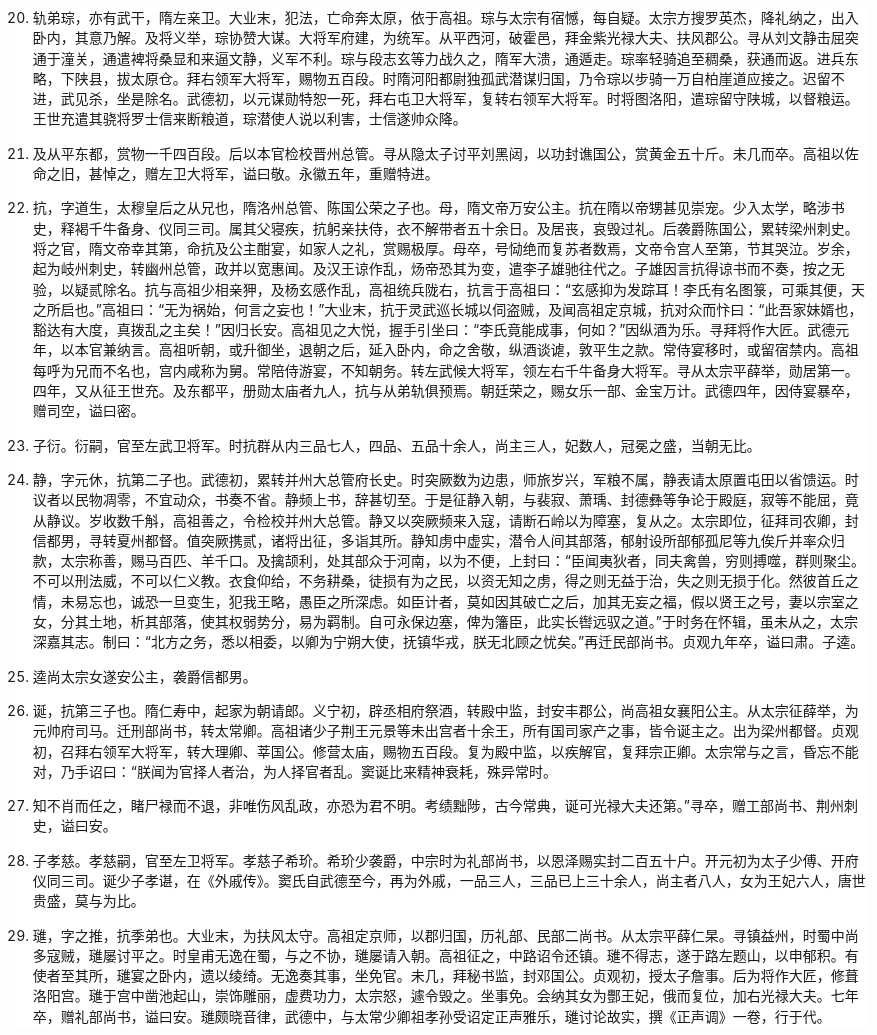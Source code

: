 20. <span id="○温大雅_子无隐_大雅弟彦博_子振_挺_大雅弟大有_陈叔达_窦威子恽_兄子轨_轨子奉节_琮_从子抗_抗子衍_静_静子逵_诞_诞子孝慈孝慈子希玠_诞少子孝谌_抗季弟璡-20"></span>
轨弟琮，亦有武干，隋左亲卫。大业末，犯法，亡命奔太原，依于高祖。琮与太宗有宿憾，每自疑。太宗方搜罗英杰，降礼纳之，出入卧内，其意乃解。及将义举，琮协赞大谋。大将军府建，为统军。从平西河，破霍邑，拜金紫光禄大夫、扶风郡公。寻从刘文静击屈突通于潼关，通遣裨将桑显和来逼文静，义军不利。琮与段志玄等力战久之，隋军大溃，通遁走。琮率轻骑追至稠桑，获通而返。进兵东略，下陕县，拔太原仓。拜右领军大将军，赐物五百段。时隋河阳都尉独孤武潜谋归国，乃令琮以步骑一万自柏崖道应接之。迟留不进，武见杀，坐是除名。武德初，以元谋勋特恕一死，拜右屯卫大将军，复转右领军大将军。时将图洛阳，遣琮留守陕城，以督粮运。王世充遣其骁将罗士信来断粮道，琮潜使人说以利害，士信遂帅众降。

21. <span id="○温大雅_子无隐_大雅弟彦博_子振_挺_大雅弟大有_陈叔达_窦威子恽_兄子轨_轨子奉节_琮_从子抗_抗子衍_静_静子逵_诞_诞子孝慈孝慈子希玠_诞少子孝谌_抗季弟璡-21"></span>
及从平东都，赏物一千四百段。后以本官检校晋州总管。寻从隐太子讨平刘黑闼，以功封谯国公，赏黄金五十斤。未几而卒。高祖以佐命之旧，甚悼之，赠左卫大将军，谥曰敬。永徽五年，重赠特进。

22. <span id="○温大雅_子无隐_大雅弟彦博_子振_挺_大雅弟大有_陈叔达_窦威子恽_兄子轨_轨子奉节_琮_从子抗_抗子衍_静_静子逵_诞_诞子孝慈孝慈子希玠_诞少子孝谌_抗季弟璡-22"></span>
抗，字道生，太穆皇后之从兄也，隋洛州总管、陈国公荣之子也。母，隋文帝万安公主。抗在隋以帝甥甚见崇宠。少入太学，略涉书史，释褐千牛备身、仪同三司。属其父寝疾，抗躬亲扶侍，衣不解带者五十余日。及居丧，哀毁过礼。后袭爵陈国公，累转梁州刺史。将之官，隋文帝幸其第，命抗及公主酣宴，如家人之礼，赏赐极厚。母卒，号恸绝而复苏者数焉，文帝令宫人至第，节其哭泣。岁余，起为岐州刺史，转幽州总管，政并以宽惠闻。及汉王谅作乱，炀帝恐其为变，遣李子雄驰往代之。子雄因言抗得谅书而不奏，按之无验，以疑贰除名。抗与高祖少相亲狎，及杨玄感作乱，高祖统兵陇右，抗言于高祖曰：“玄感抑为发踪耳！李氏有名图箓，可乘其便，天之所启也。”高祖曰：“无为祸始，何言之妄也！”大业末，抗于灵武巡长城以伺盗贼，及闻高祖定京城，抗对众而忭曰：“此吾家妹婿也，豁达有大度，真拨乱之主矣！”因归长安。高祖见之大悦，握手引坐曰：“李氏竟能成事，何如？”因纵酒为乐。寻拜将作大匠。武德元年，以本官兼纳言。高祖听朝，或升御坐，退朝之后，延入卧内，命之舍敬，纵酒谈谑，敦平生之款。常侍宴移时，或留宿禁内。高祖每呼为兄而不名也，宫内咸称为舅。常陪侍游宴，不知朝务。转左武候大将军，领左右千牛备身大将军。寻从太宗平薛举，勋居第一。四年，又从征王世充。及东都平，册勋太庙者九人，抗与从弟轨俱预焉。朝廷荣之，赐女乐一部、金宝万计。武德四年，因侍宴暴卒，赠司空，谥曰密。

23. <span id="○温大雅_子无隐_大雅弟彦博_子振_挺_大雅弟大有_陈叔达_窦威子恽_兄子轨_轨子奉节_琮_从子抗_抗子衍_静_静子逵_诞_诞子孝慈孝慈子希玠_诞少子孝谌_抗季弟璡-23"></span>
子衍。衍嗣，官至左武卫将军。时抗群从内三品七人，四品、五品十余人，尚主三人，妃数人，冠冕之盛，当朝无比。

24. <span id="○温大雅_子无隐_大雅弟彦博_子振_挺_大雅弟大有_陈叔达_窦威子恽_兄子轨_轨子奉节_琮_从子抗_抗子衍_静_静子逵_诞_诞子孝慈孝慈子希玠_诞少子孝谌_抗季弟璡-24"></span>
静，字元休，抗第二子也。武德初，累转并州大总管府长史。时突厥数为边患，师旅岁兴，军粮不属，静表请太原置屯田以省馈运。时议者以民物凋零，不宜动众，书奏不省。静频上书，辞甚切至。于是征静入朝，与裴寂、萧瑀、封德彝等争论于殿庭，寂等不能屈，竟从静议。岁收数千斛，高祖善之，令检校并州大总管。静又以突厥频来入寇，请断石岭以为障塞，复从之。太宗即位，征拜司农卿，封信都男，寻转夏州都督。值突厥携贰，诸将出征，多诣其所。静知虏中虚实，潜令人间其部落，郁射设所部郁孤尼等九俟斤并率众归款，太宗称善，赐马百匹、羊千口。及擒颉利，处其部众于河南，以为不便，上封曰：“臣闻夷狄者，同夫禽兽，穷则搏噬，群则聚尘。不可以刑法威，不可以仁义教。衣食仰给，不务耕桑，徒损有为之民，以资无知之虏，得之则无益于治，失之则无损于化。然彼首丘之情，未易忘也，诚恐一旦变生，犯我王略，愚臣之所深虑。如臣计者，莫如因其破亡之后，加其无妄之福，假以贤王之号，妻以宗室之女，分其土地，析其部落，使其权弱势分，易为羁制。自可永保边塞，俾为籓臣，此实长辔远驭之道。”于时务在怀辑，虽未从之，太宗深嘉其志。制曰：“北方之务，悉以相委，以卿为宁朔大使，抚镇华戎，朕无北顾之忧矣。”再迁民部尚书。贞观九年卒，谥曰肃。子逵。

25. <span id="○温大雅_子无隐_大雅弟彦博_子振_挺_大雅弟大有_陈叔达_窦威子恽_兄子轨_轨子奉节_琮_从子抗_抗子衍_静_静子逵_诞_诞子孝慈孝慈子希玠_诞少子孝谌_抗季弟璡-25"></span>
逵尚太宗女遂安公主，袭爵信都男。

26. <span id="○温大雅_子无隐_大雅弟彦博_子振_挺_大雅弟大有_陈叔达_窦威子恽_兄子轨_轨子奉节_琮_从子抗_抗子衍_静_静子逵_诞_诞子孝慈孝慈子希玠_诞少子孝谌_抗季弟璡-26"></span>
诞，抗第三子也。隋仁寿中，起家为朝请郎。义宁初，辟丞相府祭酒，转殿中监，封安丰郡公，尚高祖女襄阳公主。从太宗征薛举，为元帅府司马。迁刑部尚书，转太常卿。高祖诸少子荆王元景等未出宫者十余王，所有国司家产之事，皆令诞主之。出为梁州都督。贞观初，召拜右领军大将军，转大理卿、莘国公。修营太庙，赐物五百段。复为殿中监，以疾解官，复拜宗正卿。太宗常与之言，昏忘不能对，乃手诏曰：“朕闻为官择人者治，为人择官者乱。窦诞比来精神衰耗，殊异常时。

27. <span id="○温大雅_子无隐_大雅弟彦博_子振_挺_大雅弟大有_陈叔达_窦威子恽_兄子轨_轨子奉节_琮_从子抗_抗子衍_静_静子逵_诞_诞子孝慈孝慈子希玠_诞少子孝谌_抗季弟璡-27"></span>
知不肖而任之，睹尸禄而不退，非唯伤风乱政，亦恐为君不明。考绩黜陟，古今常典，诞可光禄大夫还第。”寻卒，赠工部尚书、荆州刺史，谥曰安。

28. <span id="○温大雅_子无隐_大雅弟彦博_子振_挺_大雅弟大有_陈叔达_窦威子恽_兄子轨_轨子奉节_琮_从子抗_抗子衍_静_静子逵_诞_诞子孝慈孝慈子希玠_诞少子孝谌_抗季弟璡-28"></span>
子孝慈。孝慈嗣，官至左卫将军。孝慈子希玠。希玠少袭爵，中宗时为礼部尚书，以恩泽赐实封二百五十户。开元初为太子少傅、开府仪同三司。诞少子孝谌，在《外戚传》。窦氏自武德至今，再为外戚，一品三人，三品已上三十余人，尚主者八人，女为王妃六人，唐世贵盛，莫与为比。

29. <span id="○温大雅_子无隐_大雅弟彦博_子振_挺_大雅弟大有_陈叔达_窦威子恽_兄子轨_轨子奉节_琮_从子抗_抗子衍_静_静子逵_诞_诞子孝慈孝慈子希玠_诞少子孝谌_抗季弟璡-29"></span>
璡，字之推，抗季弟也。大业末，为扶风太守。高祖定京师，以郡归国，历礼部、民部二尚书。从太宗平薛仁杲。寻镇益州，时蜀中尚多寇贼，璡屡讨平之。时皇甫无逸在蜀，与之不协，璡屡请入朝。高祖征之，中路诏令还镇。璡不得志，遂于路左题山，以申郁积。有使者至其所，璡宴之卧内，遗以绫绮。无逸奏其事，坐免官。未几，拜秘书监，封邓国公。贞观初，授太子詹事。后为将作大匠，修葺洛阳宫。璡于宫中凿池起山，崇饰雕丽，虚费功力，太宗怒，遽令毁之。坐事免。会纳其女为酆王妃，俄而复位，加右光禄大夫。七年卒，赠礼部尚书，谥曰安。璡颇晓音律，武德中，与太常少卿祖孝孙受诏定正声雅乐，璡讨论故实，撰《正声调》一卷，行于代。
